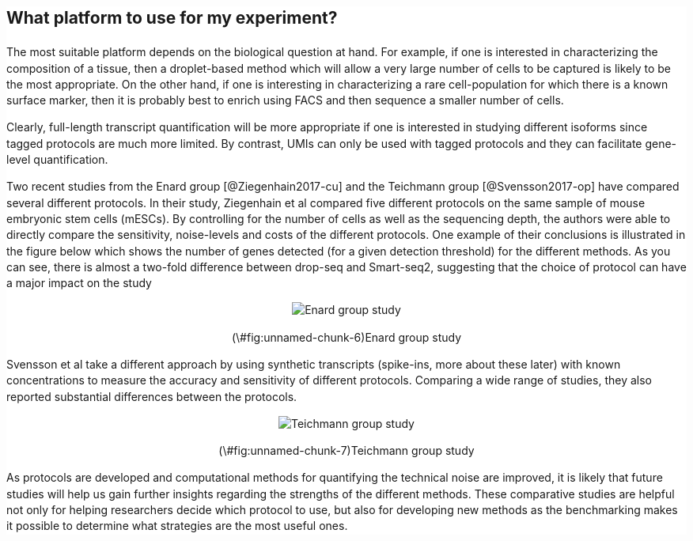 ## What platform to use for my experiment?

The most suitable platform depends on the biological question at hand. For example, if one is interested in characterizing the composition of a tissue, then a droplet-based method which will allow a very large number of cells to be captured is likely to be the most appropriate. On the other hand, if one is interesting in characterizing a rare cell-population for which there is a known surface marker, then it is probably best to enrich using FACS and then sequence a smaller number of cells.

Clearly, full-length transcript quantification will be more appropriate if one is interested in studying different isoforms since tagged protocols are much more limited. By contrast, UMIs can only be used with tagged protocols and they can facilitate gene-level quantification.

Two recent studies from the Enard group [@Ziegenhain2017-cu] and the Teichmann group [@Svensson2017-op] have compared several different protocols. In their study, Ziegenhain et al compared five different protocols on the same sample of mouse embryonic stem cells (mESCs). By controlling for the number of cells as well as the sequencing depth, the authors were able to directly compare the sensitivity, noise-levels and costs of the different protocols. One example of their conclusions is illustrated in the figure below which shows the number of genes detected (for a given detection threshold) for the different methods. As you can see, there is almost a two-fold difference between drop-seq and Smart-seq2, suggesting that the choice of protocol can have a major impact on the study

<div class="figure" style="text-align: center">
<img src="figures/ziegenhainEnardFig1.png" alt="Enard group study" width="60%" />
<p class="caption">(\#fig:unnamed-chunk-6)Enard group study</p>
</div>

Svensson et al take a different approach by using synthetic transcripts (spike-ins, more about these later) with known concentrations to measure the accuracy and sensitivity of different protocols. Comparing a wide range of studies, they also reported substantial differences between the protocols.

<div class="figure" style="text-align: center">
<img src="figures/svenssonTeichmannFig2.png" alt="Teichmann group study" width="100%" />
<p class="caption">(\#fig:unnamed-chunk-7)Teichmann group study</p>
</div>

As protocols are developed and computational methods for quantifying the technical noise are improved, it is likely that future studies will help us gain further insights regarding the strengths of the different methods. These comparative studies are helpful not only for helping researchers decide which protocol to use, but also for developing new methods as the benchmarking makes it possible to determine what strategies are the most useful ones.
